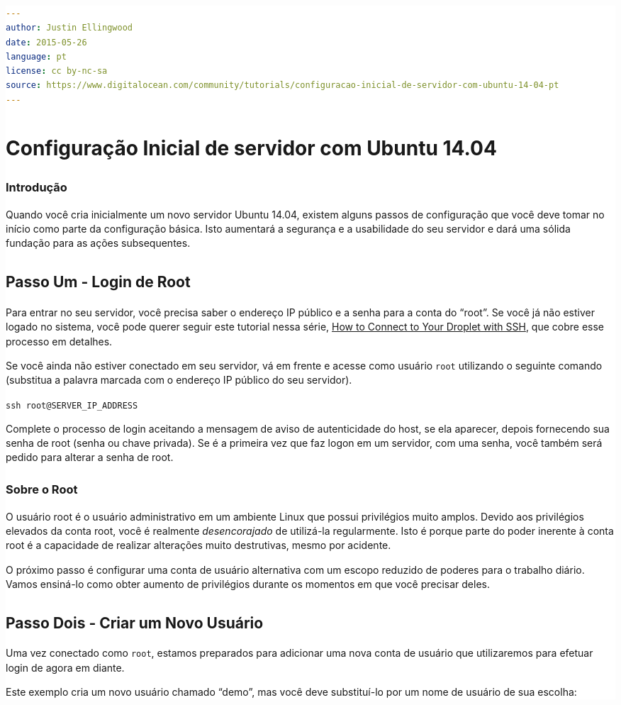 ```yaml
---
author: Justin Ellingwood
date: 2015-05-26
language: pt
license: cc by-nc-sa
source: https://www.digitalocean.com/community/tutorials/configuracao-inicial-de-servidor-com-ubuntu-14-04-pt
---
```


# Configuração Inicial de servidor com Ubuntu 14.04

### Introdução

Quando você cria inicialmente um novo servidor Ubuntu 14.04, existem alguns passos de configuração que você deve tomar no início como parte da configuração básica. Isto aumentará a segurança e a usabilidade do seu servidor e dará uma sólida fundação para as ações subsequentes.

## Passo Um - Login de Root

Para entrar no seu servidor, você precisa saber o endereço IP público e a senha para a conta do “root”. Se você já não estiver logado no sistema, você pode querer seguir este tutorial nessa série, [How to Connect to Your Droplet with SSH](how-to-connect-to-your-droplet-with-ssh), que cobre esse processo em detalhes.

Se você ainda não estiver conectado em seu servidor, vá em frente e acesse como usuário `root` utilizando o seguinte comando (substitua a palavra marcada com o endereço IP público do seu servidor).

    ssh root@SERVER_IP_ADDRESS

Complete o processo de login aceitando a mensagem de aviso de autenticidade do host, se ela aparecer, depois fornecendo sua senha de root (senha ou chave privada). Se é a primeira vez que faz logon em um servidor, com uma senha, você também será pedido para alterar a senha de root.

### Sobre o Root

O usuário root é o usuário administrativo em um ambiente Linux que possui privilégios muito amplos. Devido aos privilégios elevados da conta root, você é realmente _desencorajado_ de utilizá-la regularmente. Isto é porque parte do poder inerente à conta root é a capacidade de realizar alterações muito destrutivas, mesmo por acidente.

O próximo passo é configurar uma conta de usuário alternativa com um escopo reduzido de poderes para o trabalho diário. Vamos ensiná-lo como obter aumento de privilégios durante os momentos em que você precisar deles.

## Passo Dois - Criar um Novo Usuário

Uma vez conectado como `root`, estamos preparados para adicionar uma nova conta de usuário que utilizaremos para efetuar login de agora em diante.

Este exemplo cria um novo usuário chamado “demo”, mas você deve substituí-lo por um nome de usuário de sua escolha:
